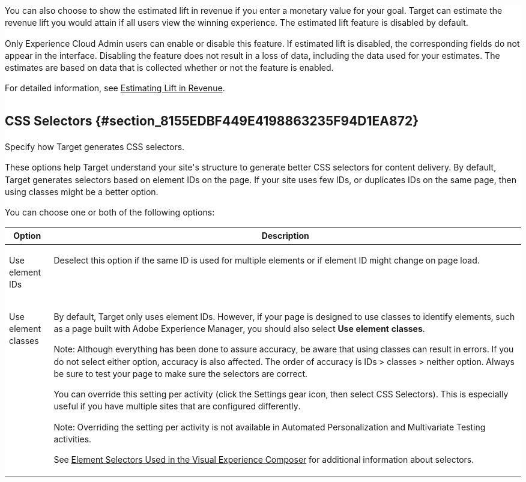    <td colname="col2"> <p>You can also choose to show the estimated lift in revenue if you enter a monetary value for your goal. Target can estimate the revenue lift you would attain if all users view the winning experience. The estimated lift feature is disabled by default. </p> <p>Only Experience Cloud Admin users can enable or disable this feature. If estimated lift is disabled, the corresponding fields do not appear in the interface. Disabling the feature does not result in a loss of data, including the data used for your estimates. The estimates are based on data that is collected whether or not the feature is enabled. </p> <p>For detailed information, see <a href="https://marketing.adobe.com/resources/help/en_US/target/target/c_estimating_lift_in_revenue.html" format="https" scope="external"> Estimating Lift in Revenue</a>. </p> </td> 
  </tr> 
 </tbody> 
</table>

## CSS Selectors {#section_8155EDBF449E4198863235F94D1EA872}

Specify how Target generates CSS selectors.

These options help Target understand your site's structure to generate better CSS selectors for content delivery. By default, Target generates selectors based on element IDs on the page. If your site uses few IDs, or duplicates IDs on the same page, then using classes might be a better option.

You can choose one or both of the following options:

<table id="table_36A0F371B60E4FDC9F4559EE735FB32E"> 
 <thead> 
  <tr> 
   <th colname="col1" class="entry"> Option </th> 
   <th colname="col2" class="entry"> Description </th> 
  </tr>
 </thead>
 <tbody> 
  <tr> 
   <td colname="col1"> <p>Use element IDs </p> </td> 
   <td colname="col2"> <p>Deselect this option if the same ID is used for multiple elements or if element ID might change on page load. </p> </td> 
  </tr> 
  <tr> 
   <td colname="col1"> <p>Use element classes </p> </td> 
   <td colname="col2"> <p> By default, Target only uses element IDs. However, if your page is designed to use classes to identify elements, such as a page built with <span class="keyword"> Adobe Experience Manager</span>, you should also select <b>Use element classes</b>. </p> <p> <p>Note:  Although everything has been done to assure accuracy, be aware that using classes can result in errors. If you do not select either option, accuracy is also affected. The order of accuracy is IDs > classes > neither option. Always be sure to test your page to make sure the selectors are correct. </p> </p> <p>You can override this setting per activity (click the Settings gear icon, then select <span class="uicontrol"> CSS Selectors</span>). This is especially useful if you have multiple sites that are configured differently. </p> <p> <p>Note:  Overriding the setting per activity is not available in Automated Personalization and Multivariate Testing activities. </p> </p> <p>See <a href="https://marketing.adobe.com/resources/help/en_US/target/target/c_vec_selectors.html" format="https" scope="external"> Element Selectors Used in the Visual Experience Composer</a> for additional information about selectors. </p> </td> 
  </tr> 
 </tbody> 
</table>
